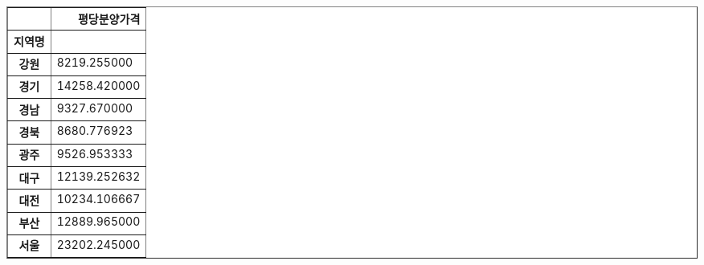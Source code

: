


<div>
<style scoped>
    .dataframe tbody tr th:only-of-type {
        vertical-align: middle;
    }

    .dataframe tbody tr th {
        vertical-align: top;
    }

    .dataframe thead th {
        text-align: right;
    }
</style>
<table border="1" class="dataframe">
  <thead>
    <tr style="text-align: right;">
      <th></th>
      <th>평당분양가격</th>
    </tr>
    <tr>
      <th>지역명</th>
      <th></th>
    </tr>
  </thead>
  <tbody>
    <tr>
      <th>강원</th>
      <td>8219.255000</td>
    </tr>
    <tr>
      <th>경기</th>
      <td>14258.420000</td>
    </tr>
    <tr>
      <th>경남</th>
      <td>9327.670000</td>
    </tr>
    <tr>
      <th>경북</th>
      <td>8680.776923</td>
    </tr>
    <tr>
      <th>광주</th>
      <td>9526.953333</td>
    </tr>
    <tr>
      <th>대구</th>
      <td>12139.252632</td>
    </tr>
    <tr>
      <th>대전</th>
      <td>10234.106667</td>
    </tr>
    <tr>
      <th>부산</th>
      <td>12889.965000</td>
    </tr>
    <tr>
      <th>서울</th>
      <td>23202.245000</td>
    </tr>
    <tr>